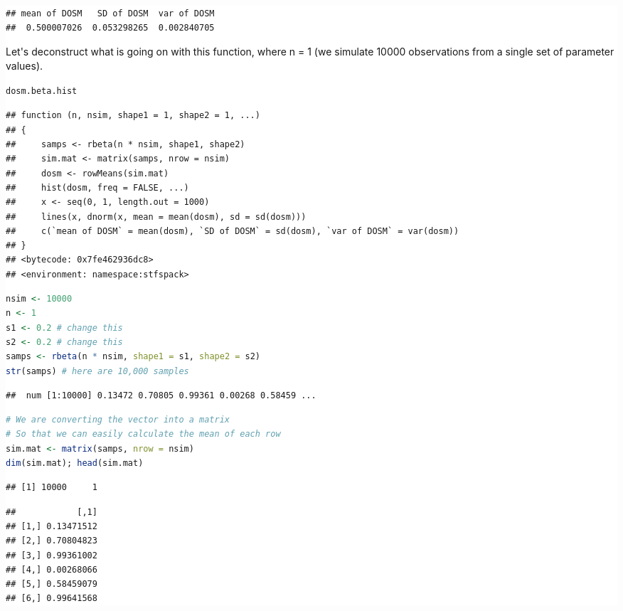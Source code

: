 ```
## mean of DOSM   SD of DOSM  var of DOSM 
##  0.500007026  0.053298265  0.002840705
```

Let's deconstruct what is going on with this function, where n = 1 (we simulate 10000 observations from a single set of parameter values).


```r
dosm.beta.hist
```

```
## function (n, nsim, shape1 = 1, shape2 = 1, ...) 
## {
##     samps <- rbeta(n * nsim, shape1, shape2)
##     sim.mat <- matrix(samps, nrow = nsim)
##     dosm <- rowMeans(sim.mat)
##     hist(dosm, freq = FALSE, ...)
##     x <- seq(0, 1, length.out = 1000)
##     lines(x, dnorm(x, mean = mean(dosm), sd = sd(dosm)))
##     c(`mean of DOSM` = mean(dosm), `SD of DOSM` = sd(dosm), `var of DOSM` = var(dosm))
## }
## <bytecode: 0x7fe462936dc8>
## <environment: namespace:stfspack>
```

```r
nsim <- 10000
n <- 1
s1 <- 0.2 # change this
s2 <- 0.2 # change this
samps <- rbeta(n * nsim, shape1 = s1, shape2 = s2)
str(samps) # here are 10,000 samples
```

```
##  num [1:10000] 0.13472 0.70805 0.99361 0.00268 0.58459 ...
```

```r
# We are converting the vector into a matrix
# So that we can easily calculate the mean of each row
sim.mat <- matrix(samps, nrow = nsim)
dim(sim.mat); head(sim.mat)
```

```
## [1] 10000     1
```

```
##            [,1]
## [1,] 0.13471512
## [2,] 0.70804823
## [3,] 0.99361002
## [4,] 0.00268066
## [5,] 0.58459079
## [6,] 0.99641568
```
